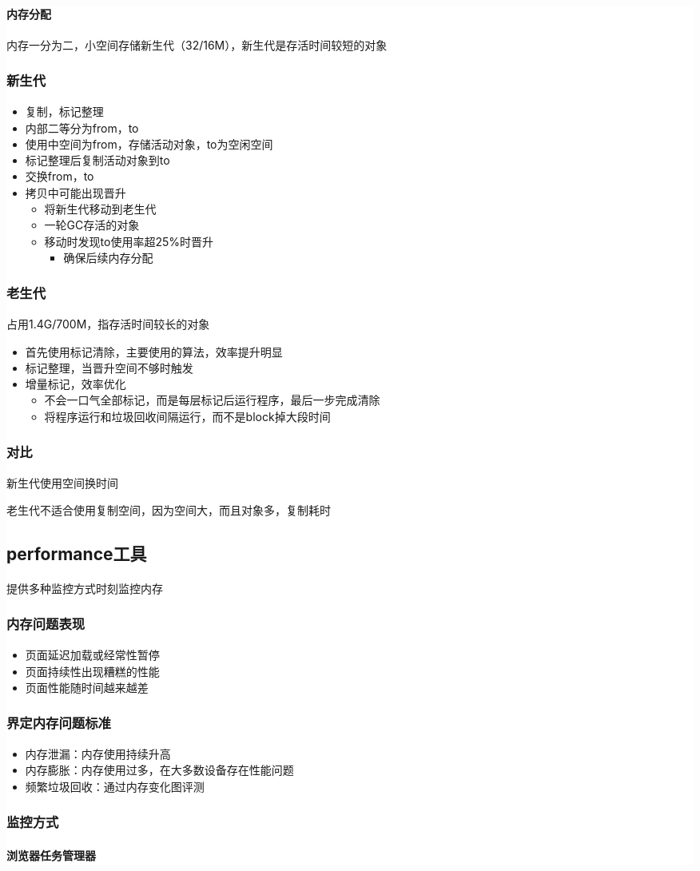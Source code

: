 #### 内存分配

内存一分为二，小空间存储新生代（32/16M），新生代是存活时间较短的对象

### 新生代

- 复制，标记整理
- 内部二等分为from，to
- 使用中空间为from，存储活动对象，to为空闲空间
- 标记整理后复制活动对象到to
- 交换from，to
- 拷贝中可能出现晋升
  - 将新生代移动到老生代
  - 一轮GC存活的对象
  - 移动时发现to使用率超25%时晋升
    - 确保后续内存分配

### 老生代

占用1.4G/700M，指存活时间较长的对象

- 首先使用标记清除，主要使用的算法，效率提升明显
- 标记整理，当晋升空间不够时触发
- 增量标记，效率优化
  - 不会一口气全部标记，而是每层标记后运行程序，最后一步完成清除
  - 将程序运行和垃圾回收间隔运行，而不是block掉大段时间

### 对比

新生代使用空间换时间

老生代不适合使用复制空间，因为空间大，而且对象多，复制耗时

## performance工具

提供多种监控方式时刻监控内存

### 内存问题表现

- 页面延迟加载或经常性暂停
- 页面持续性出现糟糕的性能
- 页面性能随时间越来越差

### 界定内存问题标准

- 内存泄漏：内存使用持续升高
- 内存膨胀：内存使用过多，在大多数设备存在性能问题
- 频繁垃圾回收：通过内存变化图评测

### 监控方式

#### 浏览器任务管理器
